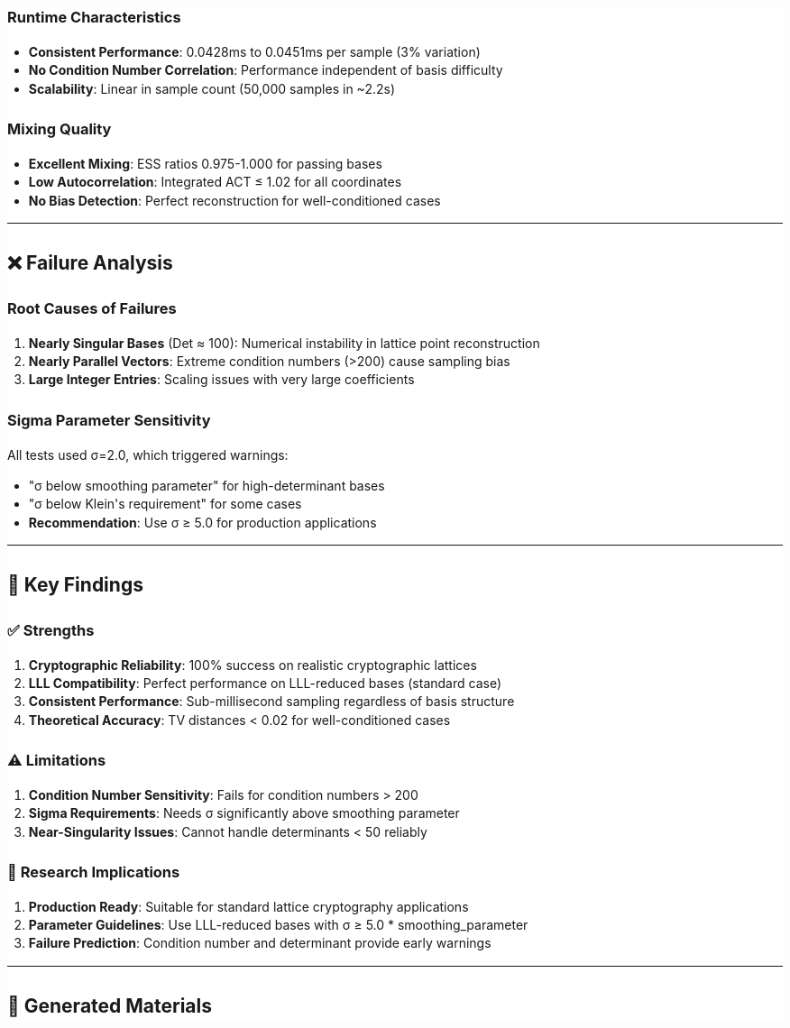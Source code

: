 ### Runtime Characteristics
- **Consistent Performance**: 0.0428ms to 0.0451ms per sample (3% variation)
- **No Condition Number Correlation**: Performance independent of basis difficulty
- **Scalability**: Linear in sample count (50,000 samples in ~2.2s)

### Mixing Quality
- **Excellent Mixing**: ESS ratios 0.975-1.000 for passing bases
- **Low Autocorrelation**: Integrated ACT ≤ 1.02 for all coordinates
- **No Bias Detection**: Perfect reconstruction for well-conditioned cases

---

## ❌ **Failure Analysis**

### Root Causes of Failures
1. **Nearly Singular Bases** (Det ≈ 100): Numerical instability in lattice point reconstruction
2. **Nearly Parallel Vectors**: Extreme condition numbers (>200) cause sampling bias
3. **Large Integer Entries**: Scaling issues with very large coefficients

### Sigma Parameter Sensitivity
All tests used σ=2.0, which triggered warnings:
- "σ below smoothing parameter" for high-determinant bases
- "σ below Klein's requirement" for some cases
- **Recommendation**: Use σ ≥ 5.0 for production applications

---

## 🎯 **Key Findings**

### ✅ **Strengths**
1. **Cryptographic Reliability**: 100% success on realistic cryptographic lattices
2. **LLL Compatibility**: Perfect performance on LLL-reduced bases (standard case)
3. **Consistent Performance**: Sub-millisecond sampling regardless of basis structure
4. **Theoretical Accuracy**: TV distances < 0.02 for well-conditioned cases

### ⚠️ **Limitations**
1. **Condition Number Sensitivity**: Fails for condition numbers > 200
2. **Sigma Requirements**: Needs σ significantly above smoothing parameter
3. **Near-Singularity Issues**: Cannot handle determinants < 50 reliably

### 🔬 **Research Implications**
1. **Production Ready**: Suitable for standard lattice cryptography applications
2. **Parameter Guidelines**: Use LLL-reduced bases with σ ≥ 5.0 * smoothing_parameter
3. **Failure Prediction**: Condition number and determinant provide early warnings

---

## 📁 **Generated Materials**
